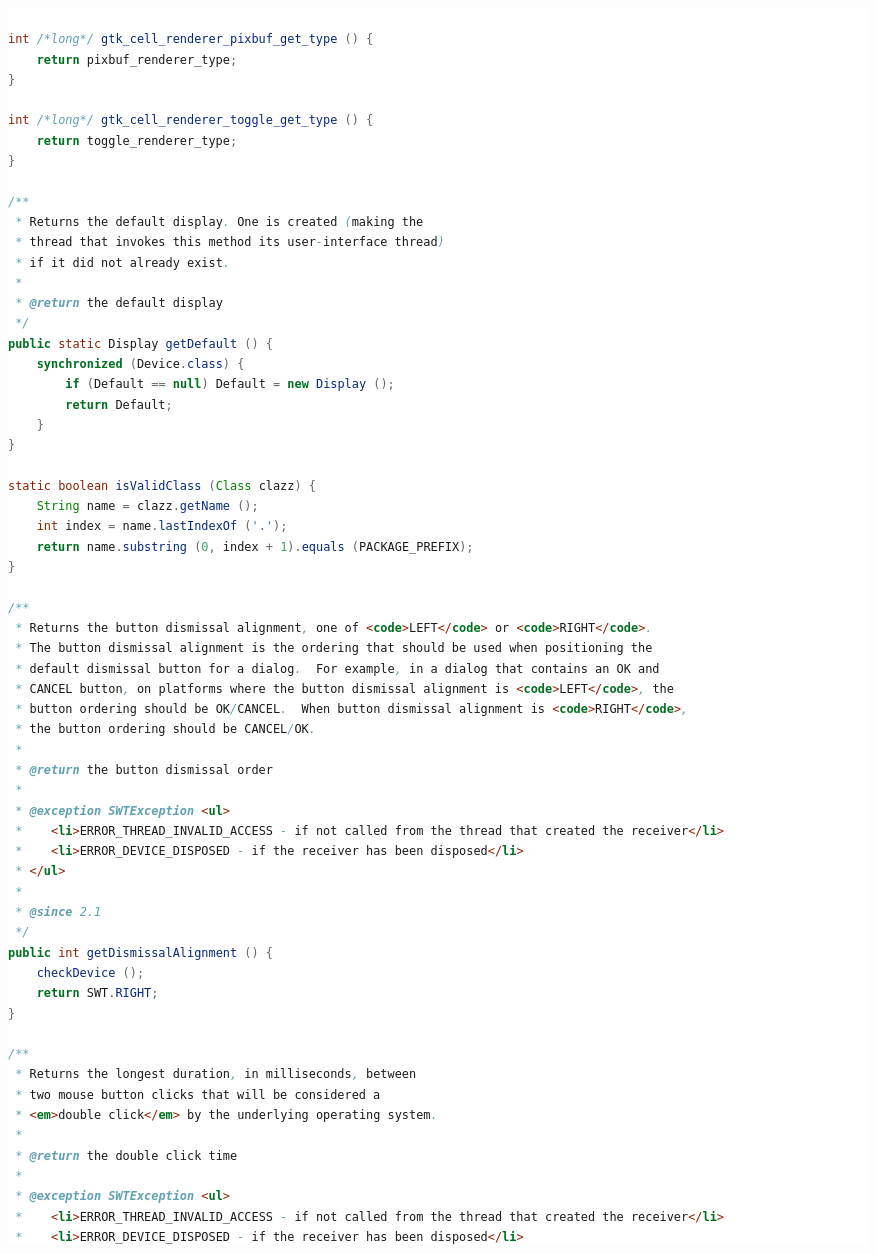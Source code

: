 ```java

int /*long*/ gtk_cell_renderer_pixbuf_get_type () {
	return pixbuf_renderer_type;
}

int /*long*/ gtk_cell_renderer_toggle_get_type () {
	return toggle_renderer_type;
}

/**
 * Returns the default display. One is created (making the
 * thread that invokes this method its user-interface thread)
 * if it did not already exist.
 *
 * @return the default display
 */
public static Display getDefault () {
	synchronized (Device.class) {
		if (Default == null) Default = new Display ();
		return Default;
	}
}

static boolean isValidClass (Class clazz) {
	String name = clazz.getName ();
	int index = name.lastIndexOf ('.');
	return name.substring (0, index + 1).equals (PACKAGE_PREFIX);
}

/**
 * Returns the button dismissal alignment, one of <code>LEFT</code> or <code>RIGHT</code>.
 * The button dismissal alignment is the ordering that should be used when positioning the
 * default dismissal button for a dialog.  For example, in a dialog that contains an OK and
 * CANCEL button, on platforms where the button dismissal alignment is <code>LEFT</code>, the
 * button ordering should be OK/CANCEL.  When button dismissal alignment is <code>RIGHT</code>,
 * the button ordering should be CANCEL/OK.
 *
 * @return the button dismissal order
 *
 * @exception SWTException <ul>
 *    <li>ERROR_THREAD_INVALID_ACCESS - if not called from the thread that created the receiver</li>
 *    <li>ERROR_DEVICE_DISPOSED - if the receiver has been disposed</li>
 * </ul>
 * 
 * @since 2.1
 */
public int getDismissalAlignment () {
	checkDevice ();
	return SWT.RIGHT;
}

/**
 * Returns the longest duration, in milliseconds, between
 * two mouse button clicks that will be considered a
 * <em>double click</em> by the underlying operating system.
 *
 * @return the double click time
 *
 * @exception SWTException <ul>
 *    <li>ERROR_THREAD_INVALID_ACCESS - if not called from the thread that created the receiver</li>
 *    <li>ERROR_DEVICE_DISPOSED - if the receiver has been disposed</li>
```